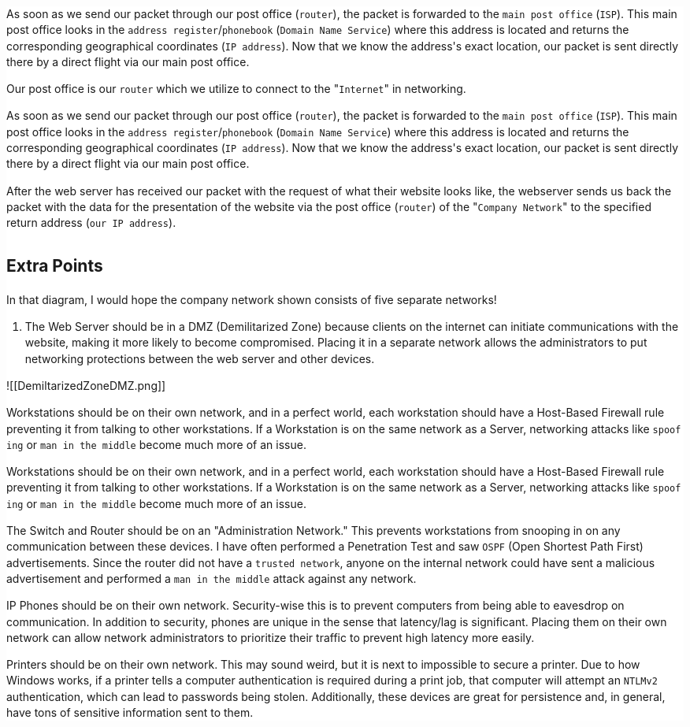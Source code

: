 As soon as we send our packet through our post office (`router`), the packet is forwarded to the `main post office` (`ISP`). This main post office looks in the `address register`/`phonebook` (`Domain Name Service`) where this address is located and returns the corresponding geographical coordinates (`IP address`). Now that we know the address's exact location, our packet is sent directly there by a direct flight via our main post office.

Our post office is our `router` which we utilize to connect to the "`Internet`" in networking.

As soon as we send our packet through our post office (`router`), the packet is forwarded to the `main post office` (`ISP`). This main post office looks in the `address register`/`phonebook` (`Domain Name Service`) where this address is located and returns the corresponding geographical coordinates (`IP address`). Now that we know the address's exact location, our packet is sent directly there by a direct flight via our main post office.


After the web server has received our packet with the request of what their website looks like, the webserver sends us back the packet with the data for the presentation of the website via the post office (`router`) of the "`Company Network`" to the specified return address (`our IP address`).


## Extra Points

In that diagram, I would hope the company network shown consists of five separate networks!

1. The Web Server should be in a DMZ (Demilitarized Zone) because clients on the internet can initiate communications with the website, making it more likely to become compromised. Placing it in a separate network allows the administrators to put networking protections between the web server and other devices.

![[DemiltarizedZoneDMZ.png]]

Workstations should be on their own network, and in a perfect world, each workstation should have a Host-Based Firewall rule preventing it from talking to other workstations. If a Workstation is on the same network as a Server, networking attacks like `spoofing` or `man in the middle` become much more of an issue.

Workstations should be on their own network, and in a perfect world, each workstation should have a Host-Based Firewall rule preventing it from talking to other workstations. If a Workstation is on the same network as a Server, networking attacks like `spoofing` or `man in the middle` become much more of an issue.

The Switch and Router should be on an "Administration Network." This prevents workstations from snooping in on any communication between these devices. I have often performed a Penetration Test and saw `OSPF` (Open Shortest Path First) advertisements. Since the router did not have a `trusted network`, anyone on the internal network could have sent a malicious advertisement and performed a `man in the middle` attack against any network.


IP Phones should be on their own network. Security-wise this is to prevent computers from being able to eavesdrop on communication. In addition to security, phones are unique in the sense that latency/lag is significant. Placing them on their own network can allow network administrators to prioritize their traffic to prevent high latency more easily.

Printers should be on their own network. This may sound weird, but it is next to impossible to secure a printer. Due to how Windows works, if a printer tells a computer authentication is required during a print job, that computer will attempt an `NTLMv2` authentication, which can lead to passwords being stolen. Additionally, these devices are great for persistence and, in general, have tons of sensitive information sent to them.
